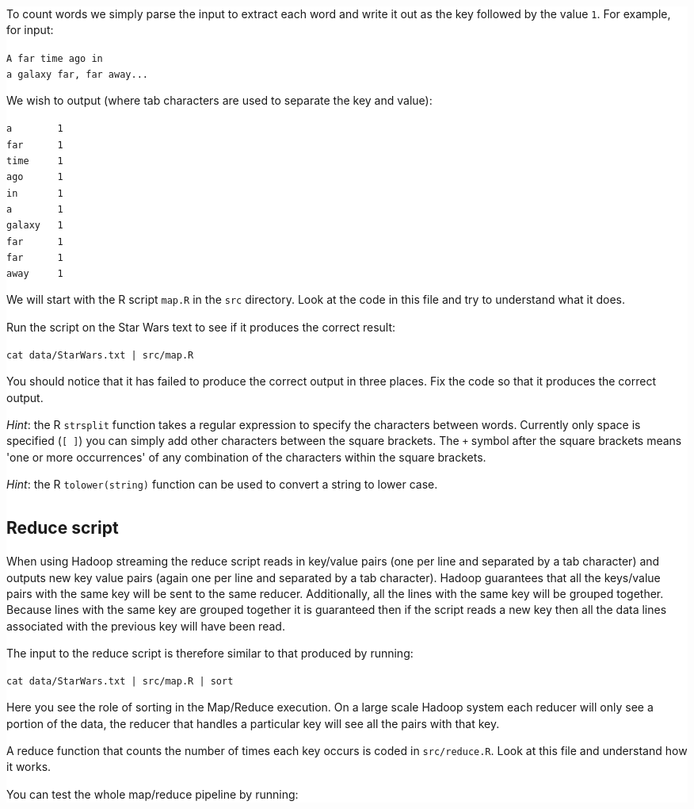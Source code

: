 To count words we simply parse the input to extract each word and write it out as the key followed by the value `1`. For example, for input:

    A far time ago in
    a galaxy far, far away...

We wish to output (where tab characters are used to separate the key and value):

    a        1
    far      1
    time     1
    ago      1
    in       1
    a        1
    galaxy   1
    far      1
    far      1 
    away     1

We will start with the R script `map.R` in the `src` directory. Look at the code in this file and try to understand what it does.

Run the script on the Star Wars text to see if it produces the correct result:

    cat data/StarWars.txt | src/map.R

You should notice that it has failed to produce the correct output in three places. Fix the code so that it produces the correct output.

*Hint*: the R `strsplit` function takes a regular expression to specify the characters between words. Currently only space is specified (`[ ]`) you can simply add other characters between the square brackets.  The `+` symbol after the square brackets means 'one or more occurrences' of any combination of the characters within the square brackets.

*Hint*: the R `tolower(string)` function can be used to convert a string to lower case.


Reduce script
-------------

When using Hadoop streaming the reduce script reads in key/value pairs (one per line and separated by a tab character) and outputs new key value pairs (again one per line and separated by a tab character).  Hadoop guarantees that all the keys/value pairs with the same key will be sent to the same reducer. Additionally, all the lines with the same key will be grouped together. Because lines with the same key are grouped together it is guaranteed then if the script reads a new key then all the data lines associated with the previous key will have been read.

The input to the reduce script is therefore similar to that produced by running:

    cat data/StarWars.txt | src/map.R | sort

Here you see the role of sorting in the Map/Reduce execution. On a large scale Hadoop system each reducer will only see a portion of the data, the reducer that handles a particular key will see all the pairs with that key.

A reduce function that counts the number of times each key occurs is coded in `src/reduce.R`. Look at this file and understand how it works.

You can test the whole map/reduce pipeline by running:
 